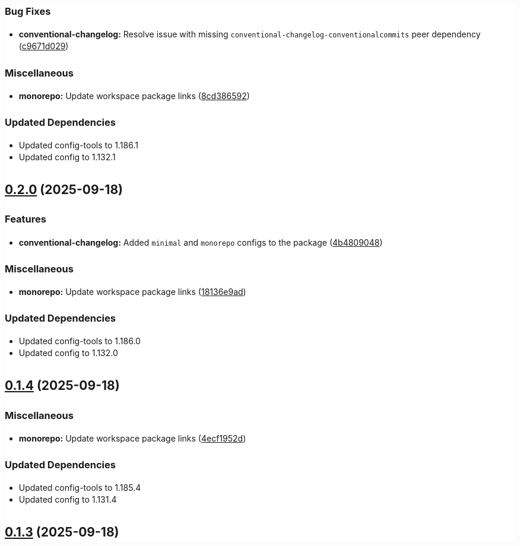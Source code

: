 ### Bug Fixes

- **conventional-changelog:** Resolve issue with missing
  `conventional-changelog-conventionalcommits` peer dependency
  ([c9671d029](https://github.com/storm-software/storm-ops/commit/c9671d029))

### Miscellaneous

- **monorepo:** Update workspace package links
  ([8cd386592](https://github.com/storm-software/storm-ops/commit/8cd386592))

### Updated Dependencies

- Updated config-tools to 1.186.1
- Updated config to 1.132.1

## [0.2.0](https://github.com/storm-software/storm-ops/releases/tag/conventional-changelog%400.2.0) (2025-09-18)

### Features

- **conventional-changelog:** Added `minimal` and `monorepo` configs to the
  package
  ([4b4809048](https://github.com/storm-software/storm-ops/commit/4b4809048))

### Miscellaneous

- **monorepo:** Update workspace package links
  ([18136e9ad](https://github.com/storm-software/storm-ops/commit/18136e9ad))

### Updated Dependencies

- Updated config-tools to 1.186.0
- Updated config to 1.132.0

## [0.1.4](https://github.com/storm-software/storm-ops/releases/tag/conventional-changelog%400.1.4) (2025-09-18)

### Miscellaneous

- **monorepo:** Update workspace package links
  ([4ecf1952d](https://github.com/storm-software/storm-ops/commit/4ecf1952d))

### Updated Dependencies

- Updated config-tools to 1.185.4
- Updated config to 1.131.4

## [0.1.3](https://github.com/storm-software/storm-ops/releases/tag/conventional-changelog%400.1.3) (2025-09-18)
